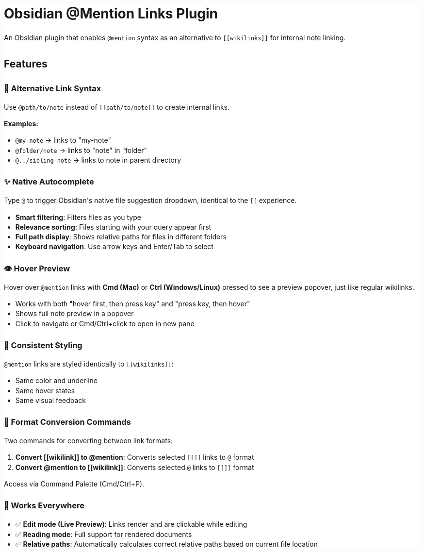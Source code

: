 # Obsidian @Mention Links Plugin

An Obsidian plugin that enables `@mention` syntax as an alternative to `[[wikilinks]]` for internal note linking.

## Features

### 🔗 Alternative Link Syntax
Use `@path/to/note` instead of `[[path/to/note]]` to create internal links.

**Examples:**
- `@my-note` → links to "my-note"
- `@folder/note` → links to "note" in "folder"
- `@../sibling-note` → links to note in parent directory

### ✨ Native Autocomplete
Type `@` to trigger Obsidian's native file suggestion dropdown, identical to the `[[` experience.

- **Smart filtering**: Filters files as you type
- **Relevance sorting**: Files starting with your query appear first
- **Full path display**: Shows relative paths for files in different folders
- **Keyboard navigation**: Use arrow keys and Enter/Tab to select

### 👁️ Hover Preview
Hover over `@mention` links with **Cmd (Mac)** or **Ctrl (Windows/Linux)** pressed to see a preview popover, just like regular wikilinks.

- Works with both "hover first, then press key" and "press key, then hover"
- Shows full note preview in a popover
- Click to navigate or Cmd/Ctrl+click to open in new pane

### 🎨 Consistent Styling
`@mention` links are styled identically to `[[wikilinks]]`:
- Same color and underline
- Same hover states
- Same visual feedback

### 🔄 Format Conversion Commands
Two commands for converting between link formats:

1. **Convert [[wikilink]] to @mention**: Converts selected `[[]]` links to `@` format
2. **Convert @mention to [[wikilink]]**: Converts selected `@` links to `[[]]` format

Access via Command Palette (Cmd/Ctrl+P).

### 📝 Works Everywhere
- ✅ **Edit mode (Live Preview)**: Links render and are clickable while editing
- ✅ **Reading mode**: Full support for rendered documents
- ✅ **Relative paths**: Automatically calculates correct relative paths based on current file location
